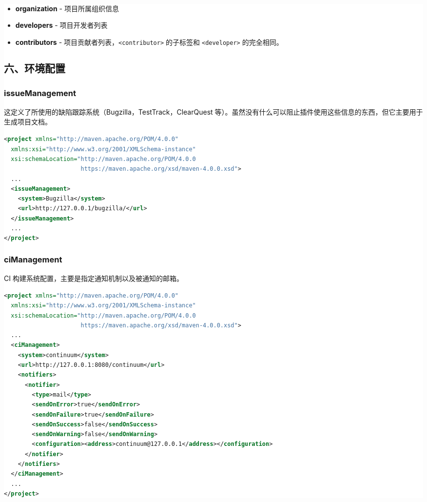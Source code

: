 - **organization** - 项目所属组织信息

- **developers** - 项目开发者列表

- **contributors** - 项目贡献者列表，`<contributor>` 的子标签和 `<developer>` 的完全相同。

## 六、环境配置

### issueManagement

这定义了所使用的缺陷跟踪系统（Bugzilla，TestTrack，ClearQuest 等）。虽然没有什么可以阻止插件使用这些信息的东西，但它主要用于生成项目文档。

```xml
<project xmlns="http://maven.apache.org/POM/4.0.0"
  xmlns:xsi="http://www.w3.org/2001/XMLSchema-instance"
  xsi:schemaLocation="http://maven.apache.org/POM/4.0.0
                      https://maven.apache.org/xsd/maven-4.0.0.xsd">
  ...
  <issueManagement>
    <system>Bugzilla</system>
    <url>http://127.0.0.1/bugzilla/</url>
  </issueManagement>
  ...
</project>
```

### ciManagement

CI 构建系统配置，主要是指定通知机制以及被通知的邮箱。

```xml
<project xmlns="http://maven.apache.org/POM/4.0.0"
  xmlns:xsi="http://www.w3.org/2001/XMLSchema-instance"
  xsi:schemaLocation="http://maven.apache.org/POM/4.0.0
                      https://maven.apache.org/xsd/maven-4.0.0.xsd">
  ...
  <ciManagement>
    <system>continuum</system>
    <url>http://127.0.0.1:8080/continuum</url>
    <notifiers>
      <notifier>
        <type>mail</type>
        <sendOnError>true</sendOnError>
        <sendOnFailure>true</sendOnFailure>
        <sendOnSuccess>false</sendOnSuccess>
        <sendOnWarning>false</sendOnWarning>
        <configuration><address>continuum@127.0.0.1</address></configuration>
      </notifier>
    </notifiers>
  </ciManagement>
  ...
</project>
```
